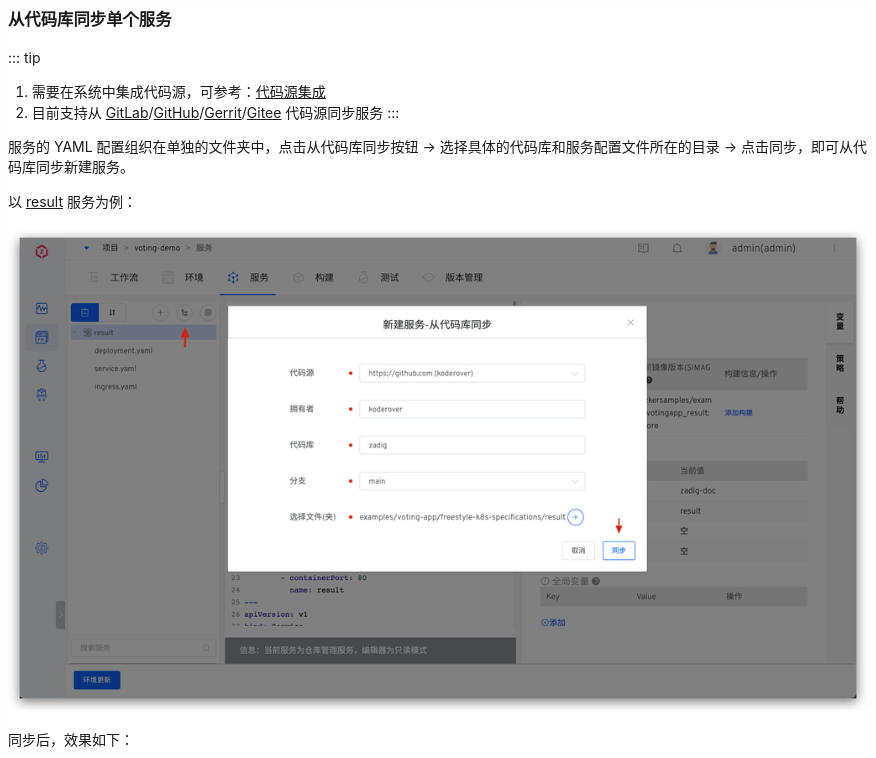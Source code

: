 ### 从代码库同步单个服务

::: tip
1. 需要在系统中集成代码源，可参考：[代码源集成](/cn/Zadig%20v1.17.0/settings/codehost/overview/)
2. 目前支持从 [GitLab](/cn/Zadig%20v1.17.0/settings/codehost/gitlab/)/[GitHub](/cn/Zadig%20v1.17.0/settings/codehost/github/)/[Gerrit](/cn/Zadig%20v1.17.0/settings/codehost/gerrit/)/[Gitee](/cn/Zadig%20v1.17.0/settings/codehost/gitee/) 代码源同步服务
:::

服务的 YAML 配置组织在单独的文件夹中，点击从代码库同步按钮 -> 选择具体的代码库和服务配置文件所在的目录 -> 点击同步，即可从代码库同步新建服务。

以 [result](https://github.com/koderover/zadig/tree/main/examples/voting-app/freestyle-k8s-specifications/result) 服务为例：

![从代码库同步创建服务](../_images/sync_k8s_service_from_repo.png)

同步后，效果如下：
